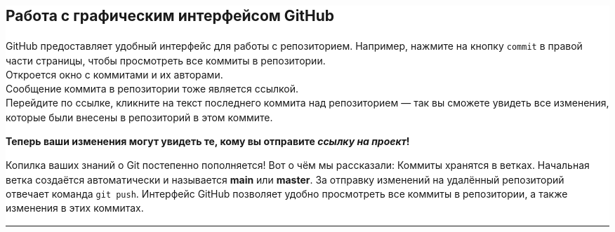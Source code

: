 ## Работа с графическим интерфейсом GitHub  

GitHub предоставляет удобный интерфейс для работы с репозиторием. Например, нажмите на кнопку `commit` в правой части страницы, чтобы просмотреть все коммиты в репозитории.  
Откроется окно с коммитами и их авторами.  
Сообщение коммита в репозитории тоже является ссылкой.  
Перейдите по ссылке, кликните на текст последнего коммита над репозиторием — так вы сможете увидеть все изменения, которые были внесены в репозиторий в этом коммите.  

__Теперь ваши изменения могут увидеть те, кому вы отправите *ссылку на проект*!__

Копилка ваших знаний о Git постепенно пополняется! Вот о чём мы рассказали:
Коммиты хранятся в ветках. Начальная ветка создаётся автоматически и называется __main__ или __master__.
За отправку изменений на удалённый репозиторий отвечает команда `git push`.
Интерфейс GitHub позволяет удобно просмотреть все коммиты в репозитории, а также изменения в этих коммитах.  

---

